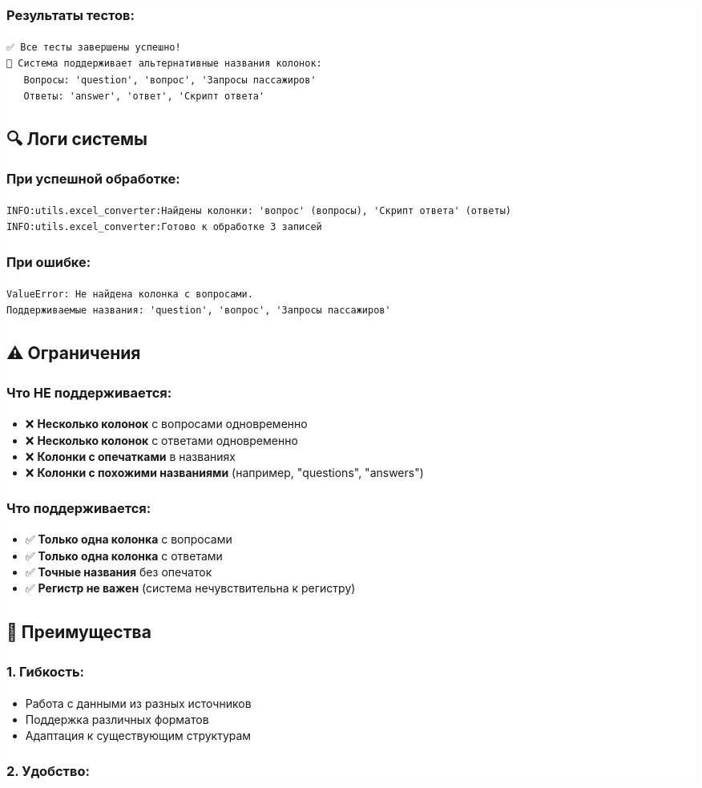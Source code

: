 ### **Результаты тестов:**

```
✅ Все тесты завершены успешно!
🎉 Система поддерживает альтернативные названия колонок:
   Вопросы: 'question', 'вопрос', 'Запросы пассажиров'
   Ответы: 'answer', 'ответ', 'Скрипт ответа'
```

## 🔍 Логи системы

### **При успешной обработке:**

```
INFO:utils.excel_converter:Найдены колонки: 'вопрос' (вопросы), 'Скрипт ответа' (ответы)
INFO:utils.excel_converter:Готово к обработке 3 записей
```

### **При ошибке:**

```
ValueError: Не найдена колонка с вопросами.
Поддерживаемые названия: 'question', 'вопрос', 'Запросы пассажиров'
```

## ⚠️ Ограничения

### **Что НЕ поддерживается:**

- ❌ **Несколько колонок** с вопросами одновременно
- ❌ **Несколько колонок** с ответами одновременно
- ❌ **Колонки с опечатками** в названиях
- ❌ **Колонки с похожими названиями** (например, "questions", "answers")

### **Что поддерживается:**

- ✅ **Только одна колонка** с вопросами
- ✅ **Только одна колонка** с ответами
- ✅ **Точные названия** без опечаток
- ✅ **Регистр не важен** (система нечувствительна к регистру)

## 🎯 Преимущества

### **1. Гибкость:**

- Работа с данными из разных источников
- Поддержка различных форматов
- Адаптация к существующим структурам

### **2. Удобство:**
